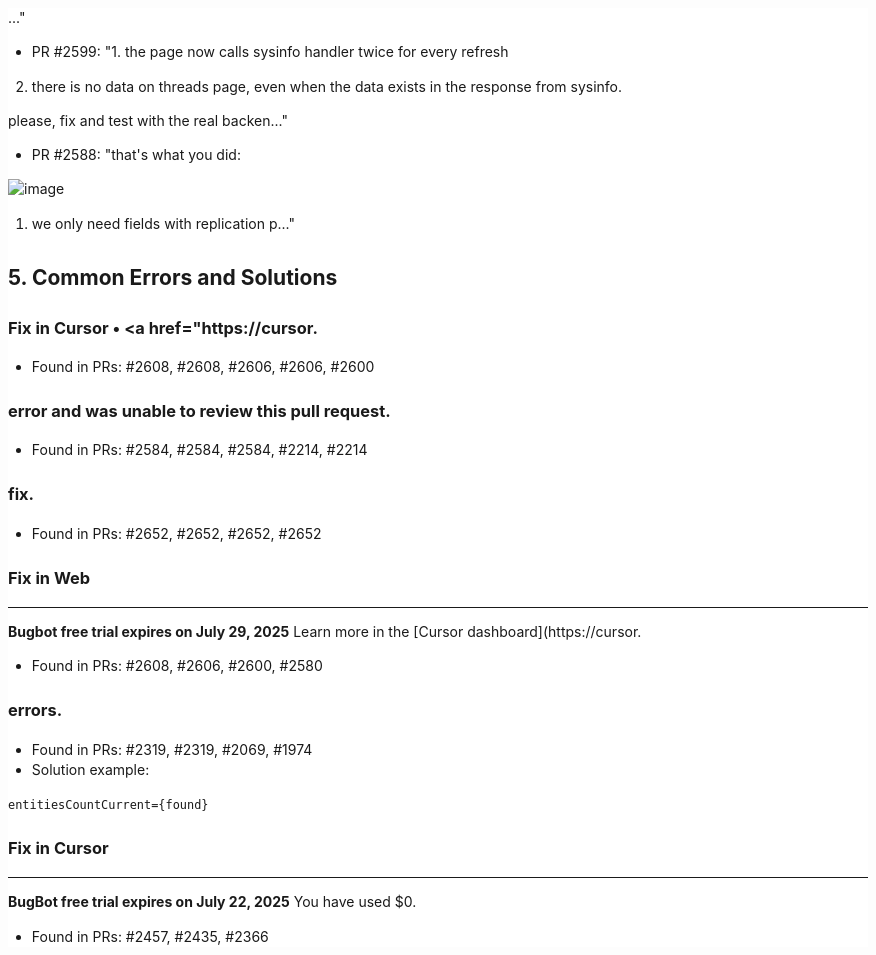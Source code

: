 ..."
- PR #2599: "1. the page now calls sysinfo handler twice for every refresh
 2. there is no data on threads page, even when the data exists in the response from sysinfo.
 
 please, fix and test with the real backen..."
- PR #2588: "that's what you did:
 <img width="1207" height="550" alt="image" src="https://github.com/user-attachments/assets/4271e5ff-0dd9-44a8-a8de-ad9ebb70e1f7" />
 
 
 1. we only need fields with replication p..."

## 5. Common Errors and Solutions

### Fix in Cursor</a> • <a href="https://cursor.

- Found in PRs: #2608, #2608, #2606, #2606, #2600

### error and was unable to review this pull request.

- Found in PRs: #2584, #2584, #2584, #2214, #2214

### fix.

- Found in PRs: #2652, #2652, #2652, #2652

### Fix in Web</a>

</details>

---

**Bugbot free trial expires on July 29, 2025**
Learn more in the [Cursor dashboard](https://cursor.

- Found in PRs: #2608, #2606, #2600, #2580

### errors.

- Found in PRs: #2319, #2319, #2069, #1974
- Solution example:

```
entitiesCountCurrent={found}
```

### Fix in Cursor</a>

</details>

---

**BugBot free trial expires on July 22, 2025**
You have used $0.

- Found in PRs: #2457, #2435, #2366
